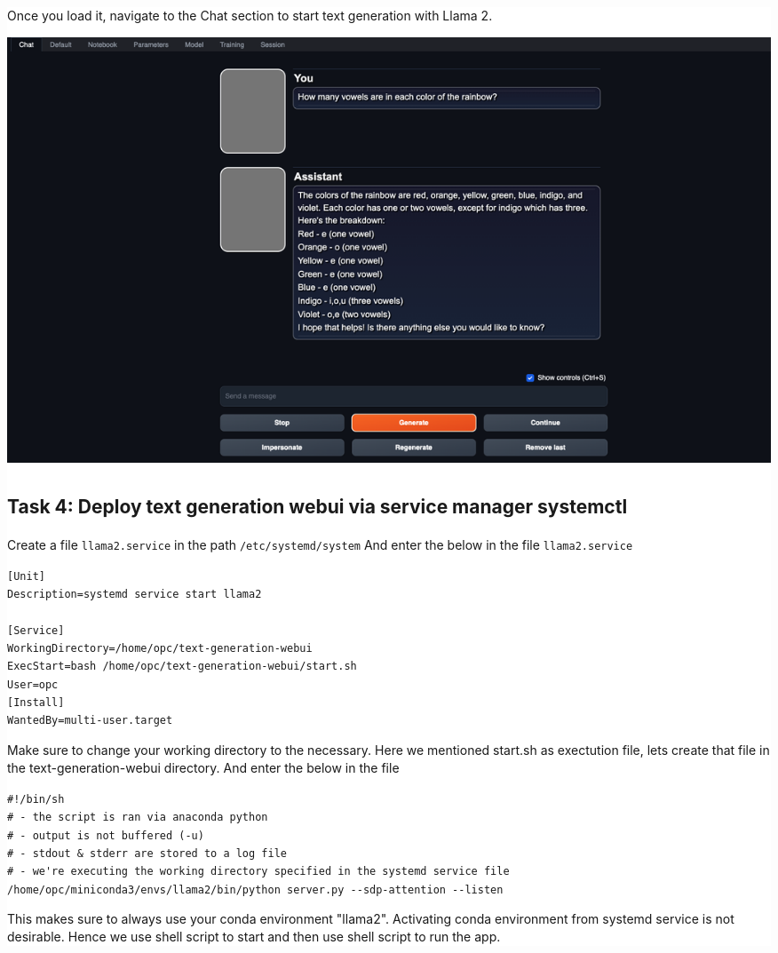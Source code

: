 Once you load it, navigate to the Chat section to start text generation with Llama 2. 

  ![llama2demo](images/llama2demo.png "llama2demo")


## Task 4: Deploy text generation webui via service manager systemctl

Create a file `llama2.service` in the path `/etc/systemd/system` 
And enter the below in the file `llama2.service`
```
[Unit]
Description=systemd service start llama2

[Service]
WorkingDirectory=/home/opc/text-generation-webui
ExecStart=bash /home/opc/text-generation-webui/start.sh
User=opc
[Install]
WantedBy=multi-user.target
```

Make sure to change your working directory to the necessary. Here we mentioned start.sh as exectution file, lets create that file in the text-generation-webui directory.
And enter the below in the file 
```
#!/bin/sh
# - the script is ran via anaconda python
# - output is not buffered (-u)
# - stdout & stderr are stored to a log file
# - we're executing the working directory specified in the systemd service file
/home/opc/miniconda3/envs/llama2/bin/python server.py --sdp-attention --listen
```
This makes sure to always use your conda environment "llama2". Activating conda environment from systemd service is not desirable. Hence we use shell script to start and then use shell script to run the app.
